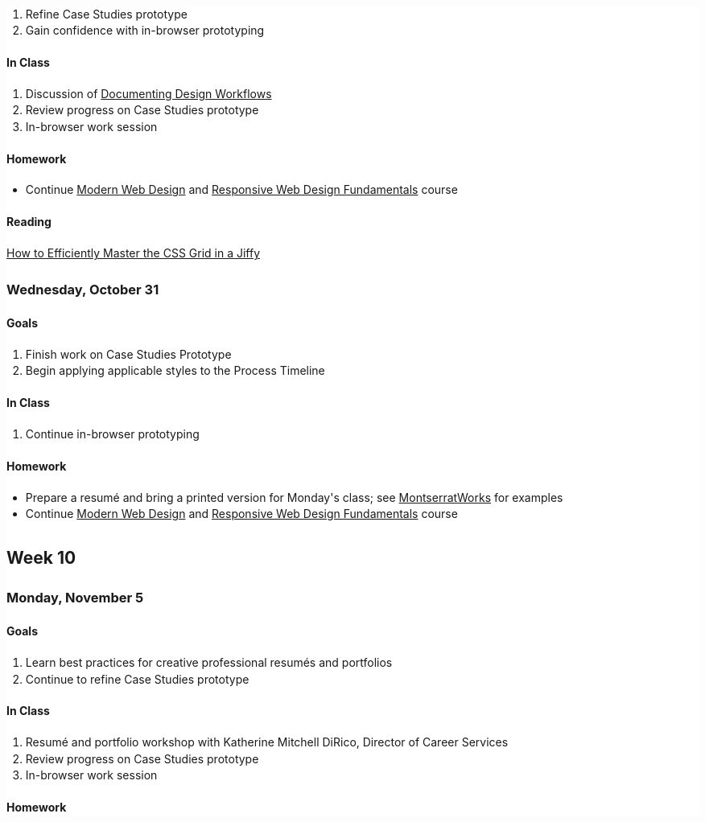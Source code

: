 1. Refine Case Studies prototype
2. Gain confidence with in-browser prototyping

#### In Class

1. Discussion of [Documenting Design Workflows](https://medium.com/livefront/documenting-design-workflows-6146495d1b52)
2. Review progress on Case Studies prototype
3. In-browser work session

#### Homework

- Continue [Modern Web Design](https://thegymnasium.com/courses/GYM/107/0/about) and [Responsive Web Design Fundamentals](https://thegymnasium.com/courses/course-v1:GYM+109+0/about) course

#### Reading
[How to Efficiently Master the CSS Grid in a Jiffy](https://medium.com/flexbox-and-grids/how-to-efficiently-master-the-css-grid-in-a-jiffy-585d0c213577)

### Wednesday, October 31

#### Goals

1. Finish work on Case Studies Prototype
2. Begin applying applicable styles to the Process Timeline

#### In Class

1. Continue in-browser prototyping

#### Homework

- Prepare a resumé and bring a printed version for Monday's class; see [MontserratWorks](https://www.montserrat.edu/career-services/jobs/) for examples
- Continue [Modern Web Design](https://thegymnasium.com/courses/GYM/107/0/about) and [Responsive Web Design Fundamentals](https://thegymnasium.com/courses/course-v1:GYM+109+0/about) course

## Week 10

### Monday, November 5

#### Goals

1. Learn best practices for creative professional resumés and portfolios
2. Continue to refine Case Studies prototype

#### In Class

1. Resumé and portfolio workshop with Katherine Mitchell DiRico, Director of Career Services
2. Review progress on Case Studies prototype
3. In-browser work session

#### Homework
